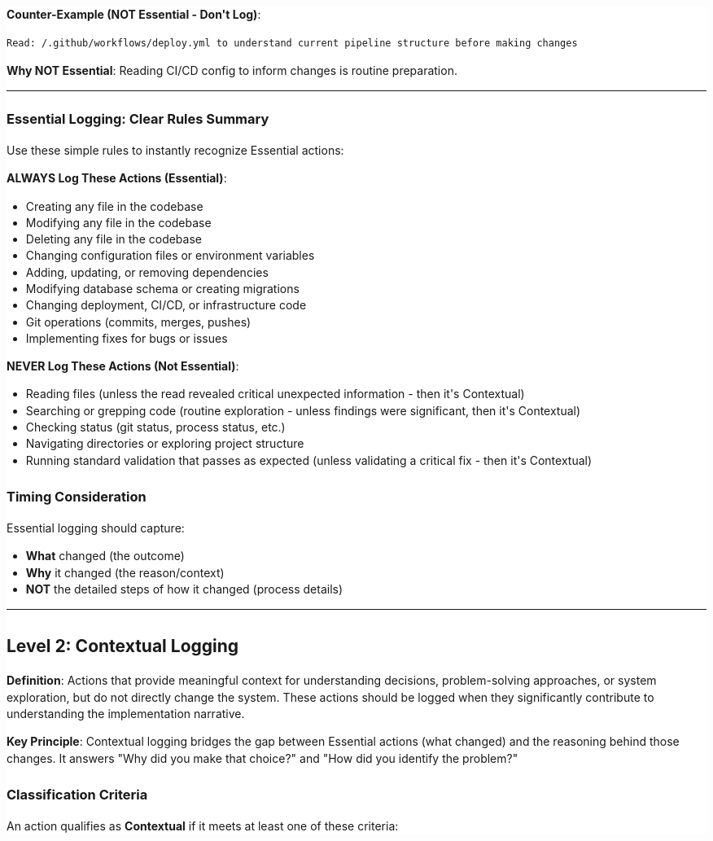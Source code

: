 **Counter-Example (NOT Essential - Don't Log)**:
```
Read: /.github/workflows/deploy.yml to understand current pipeline structure before making changes
```
**Why NOT Essential**: Reading CI/CD config to inform changes is routine preparation.

---

### Essential Logging: Clear Rules Summary

Use these simple rules to instantly recognize Essential actions:

**ALWAYS Log These Actions (Essential)**:
- Creating any file in the codebase
- Modifying any file in the codebase
- Deleting any file in the codebase
- Changing configuration files or environment variables
- Adding, updating, or removing dependencies
- Modifying database schema or creating migrations
- Changing deployment, CI/CD, or infrastructure code
- Git operations (commits, merges, pushes)
- Implementing fixes for bugs or issues

**NEVER Log These Actions (Not Essential)**:
- Reading files (unless the read revealed critical unexpected information - then it's Contextual)
- Searching or grepping code (routine exploration - unless findings were significant, then it's Contextual)
- Checking status (git status, process status, etc.)
- Navigating directories or exploring project structure
- Running standard validation that passes as expected (unless validating a critical fix - then it's Contextual)

### Timing Consideration

Essential logging should capture:
- **What** changed (the outcome)
- **Why** it changed (the reason/context)
- **NOT** the detailed steps of how it changed (process details)

---

## Level 2: Contextual Logging

**Definition**: Actions that provide meaningful context for understanding decisions, problem-solving approaches, or system exploration, but do not directly change the system. These actions should be logged when they significantly contribute to understanding the implementation narrative.

**Key Principle**: Contextual logging bridges the gap between Essential actions (what changed) and the reasoning behind those changes. It answers "Why did you make that choice?" and "How did you identify the problem?"

### Classification Criteria

An action qualifies as **Contextual** if it meets at least one of these criteria:
